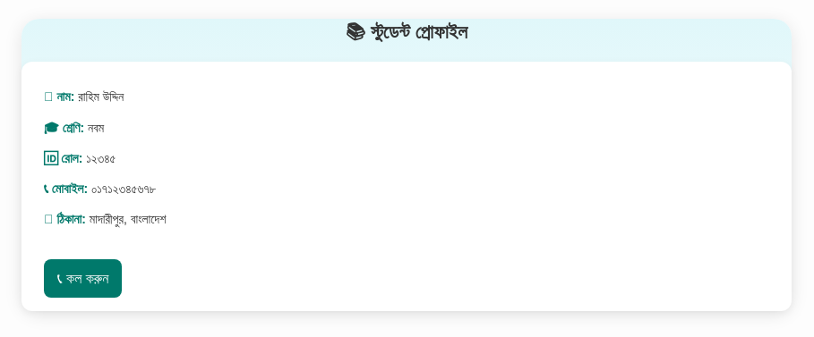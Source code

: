 <!DOCTYPE html>
<html lang="bn">
<head>
  <meta charset="UTF-8">
  <meta name="robots" content="noindex, nofollow">
  <meta name="viewport" content="width=device-width, initial-scale=1.0">
  <title>Student Info - Rahim</title>
  <style>
    body {
      font-family: 'SutonnyOMJ', sans-serif;
      background: linear-gradient(to bottom, #e0f7fa, #ffffff);
      color: #333;
      max-width: 600px;
      margin: 30px auto;
      padding: 20px;
      border-radius: 20px;
      box-shadow: 0 4px 20px rgba(0,0,0,0.1);
    }
    h2 { text-align: center; }
    .info-box {
      background: #ffffff;
      padding: 15px 25px;
      border-radius: 12px;
      box-shadow: 0 2px 10px rgba(0,0,0,0.05);
    }
    .label { font-weight: bold; color: #00796b; }
    .value { margin-bottom: 10px; }
    .btn {
      display: inline-block;
      margin-top: 20px;
      padding: 10px 15px;
      background: #00796b;
      color: white;
      border: none;
      border-radius: 8px;
      text-decoration: none;
      font-size: 16px;
    }
  </style>
</head>
<body>
  <h2>📚 স্টুডেন্ট প্রোফাইল</h2>
  <div class="info-box">
    <p><span class="label">👤 নাম:</span> রাহিম উদ্দিন</p>
    <p><span class="label">🎓 শ্রেণি:</span> নবম</p>
    <p><span class="label">🆔 রোল:</span> ১২৩৪৫</p>
    <p><span class="label">📞 মোবাইল:</span> ০১৭১২৩৪৫৬৭৮</p>
    <p><span class="label">📍 ঠিকানা:</span> মাদারীপুর, বাংলাদেশ</p>
    <a href="tel:01712345678" class="btn">📞 কল করুন</a>
  </div>
</body>
</html>

